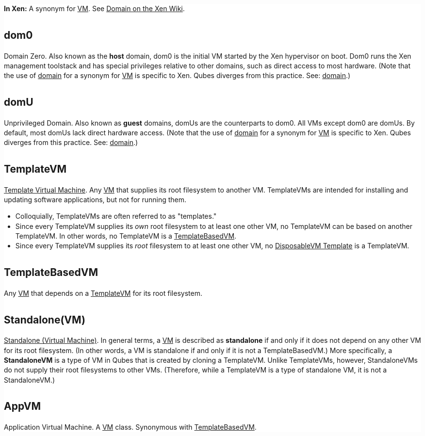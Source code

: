 **In Xen:** A synonym for [VM](#vm). See [Domain on the Xen Wiki](https://wiki.xenproject.org/wiki/Domain).

dom0
----
Domain Zero. 
Also known as the **host** domain, dom0 is the initial VM started by the Xen hypervisor on boot. 
Dom0 runs the Xen management toolstack and has special privileges relative to other domains, such as direct access to most hardware. 
(Note that the use of [domain](#domain) for a synonym for [VM](#vm) is specific to Xen. Qubes diverges from this practice. See: [domain](#domain).)

domU
----
Unprivileged Domain. 
Also known as **guest** domains, domUs are the counterparts to dom0. 
All VMs except dom0 are domUs. 
By default, most domUs lack direct hardware access. 
(Note that the use of [domain](#domain) for a synonym for [VM](#vm) is specific to Xen. Qubes diverges from this practice. See: [domain](#domain).)

TemplateVM
----------
[Template Virtual Machine](/doc/templates/).
Any [VM](#vm) that supplies its root filesystem to another VM. 
TemplateVMs are intended for installing and updating software applications, but not for running them.

 * Colloquially, TemplateVMs are often referred to as "templates."
 * Since every TemplateVM supplies its *own* root filesystem to at least one other VM, no TemplateVM can be based on another TemplateVM.
   In other words, no TemplateVM is a [TemplateBasedVM](#templatebasedvm).
 * Since every TemplateVM supplies its *root* filesystem to at least one other VM, no [DisposableVM Template](#disposablevm-template) is a TemplateVM.

TemplateBasedVM
---------------
Any [VM](#vm) that depends on a [TemplateVM](#templatevm) for its root filesystem.

Standalone(VM)
--------------
[Standalone (Virtual Machine)](/doc/standalone-and-hvm/).
In general terms, a [VM](#vm) is described as **standalone** if and only if it does not depend on any other VM for its root filesystem. 
(In other words, a VM is standalone if and only if it is not a TemplateBasedVM.) 
More specifically, a **StandaloneVM** is a type of VM in Qubes that is created by cloning a TemplateVM. 
Unlike TemplateVMs, however, StandaloneVMs do not supply their root filesystems to other VMs. 
(Therefore, while a TemplateVM is a type of standalone VM, it is not a StandaloneVM.)

AppVM
-----
Application Virtual Machine.
A [VM](#vm) class.
Synonymous with [TemplateBasedVM](#templatebasedvm).
